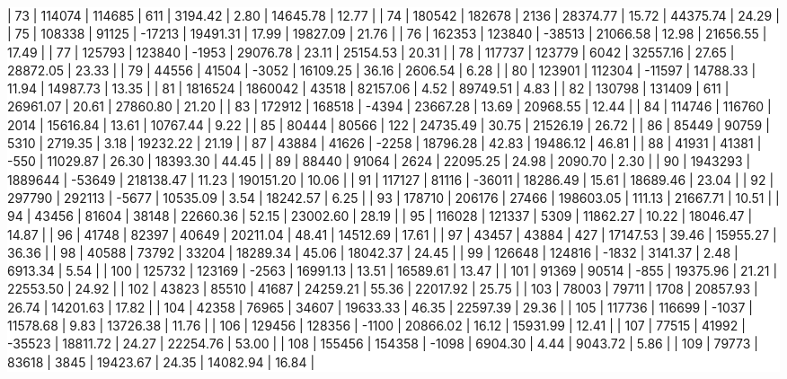 | 73 | 114074 | 114685 | 611 | 3194.42 | 2.80 | 14645.78 | 12.77 |
| 74 | 180542 | 182678 | 2136 | 28374.77 | 15.72 | 44375.74 | 24.29 |
| 75 | 108338 | 91125 | -17213 | 19491.31 | 17.99 | 19827.09 | 21.76 |
| 76 | 162353 | 123840 | -38513 | 21066.58 | 12.98 | 21656.55 | 17.49 |
| 77 | 125793 | 123840 | -1953 | 29076.78 | 23.11 | 25154.53 | 20.31 |
| 78 | 117737 | 123779 | 6042 | 32557.16 | 27.65 | 28872.05 | 23.33 |
| 79 | 44556 | 41504 | -3052 | 16109.25 | 36.16 | 2606.54 | 6.28 |
| 80 | 123901 | 112304 | -11597 | 14788.33 | 11.94 | 14987.73 | 13.35 |
| 81 | 1816524 | 1860042 | 43518 | 82157.06 | 4.52 | 89749.51 | 4.83 |
| 82 | 130798 | 131409 | 611 | 26961.07 | 20.61 | 27860.80 | 21.20 |
| 83 | 172912 | 168518 | -4394 | 23667.28 | 13.69 | 20968.55 | 12.44 |
| 84 | 114746 | 116760 | 2014 | 15616.84 | 13.61 | 10767.44 | 9.22 |
| 85 | 80444 | 80566 | 122 | 24735.49 | 30.75 | 21526.19 | 26.72 |
| 86 | 85449 | 90759 | 5310 | 2719.35 | 3.18 | 19232.22 | 21.19 |
| 87 | 43884 | 41626 | -2258 | 18796.28 | 42.83 | 19486.12 | 46.81 |
| 88 | 41931 | 41381 | -550 | 11029.87 | 26.30 | 18393.30 | 44.45 |
| 89 | 88440 | 91064 | 2624 | 22095.25 | 24.98 | 2090.70 | 2.30 |
| 90 | 1943293 | 1889644 | -53649 | 218138.47 | 11.23 | 190151.20 | 10.06 |
| 91 | 117127 | 81116 | -36011 | 18286.49 | 15.61 | 18689.46 | 23.04 |
| 92 | 297790 | 292113 | -5677 | 10535.09 | 3.54 | 18242.57 | 6.25 |
| 93 | 178710 | 206176 | 27466 | 198603.05 | 111.13 | 21667.71 | 10.51 |
| 94 | 43456 | 81604 | 38148 | 22660.36 | 52.15 | 23002.60 | 28.19 |
| 95 | 116028 | 121337 | 5309 | 11862.27 | 10.22 | 18046.47 | 14.87 |
| 96 | 41748 | 82397 | 40649 | 20211.04 | 48.41 | 14512.69 | 17.61 |
| 97 | 43457 | 43884 | 427 | 17147.53 | 39.46 | 15955.27 | 36.36 |
| 98 | 40588 | 73792 | 33204 | 18289.34 | 45.06 | 18042.37 | 24.45 |
| 99 | 126648 | 124816 | -1832 | 3141.37 | 2.48 | 6913.34 | 5.54 |
| 100 | 125732 | 123169 | -2563 | 16991.13 | 13.51 | 16589.61 | 13.47 |
| 101 | 91369 | 90514 | -855 | 19375.96 | 21.21 | 22553.50 | 24.92 |
| 102 | 43823 | 85510 | 41687 | 24259.21 | 55.36 | 22017.92 | 25.75 |
| 103 | 78003 | 79711 | 1708 | 20857.93 | 26.74 | 14201.63 | 17.82 |
| 104 | 42358 | 76965 | 34607 | 19633.33 | 46.35 | 22597.39 | 29.36 |
| 105 | 117736 | 116699 | -1037 | 11578.68 | 9.83 | 13726.38 | 11.76 |
| 106 | 129456 | 128356 | -1100 | 20866.02 | 16.12 | 15931.99 | 12.41 |
| 107 | 77515 | 41992 | -35523 | 18811.72 | 24.27 | 22254.76 | 53.00 |
| 108 | 155456 | 154358 | -1098 | 6904.30 | 4.44 | 9043.72 | 5.86 |
| 109 | 79773 | 83618 | 3845 | 19423.67 | 24.35 | 14082.94 | 16.84 |